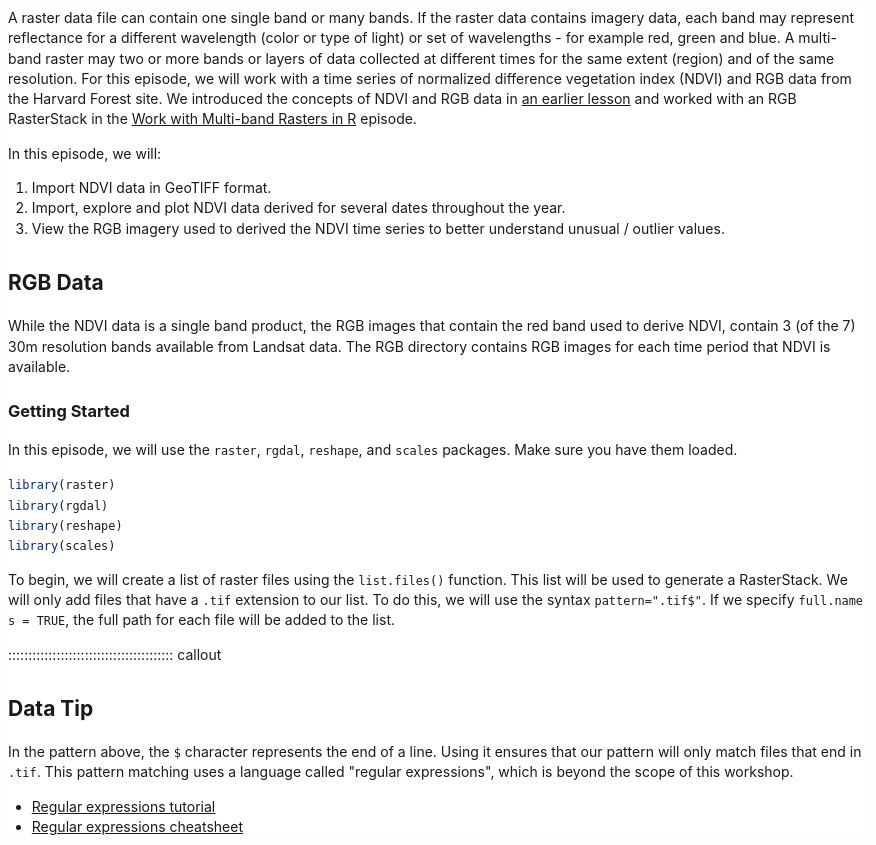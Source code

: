 A raster data file can contain one single band or many bands. If the raster data
contains imagery data, each band may represent reflectance for a different
wavelength (color or type of light) or set of wavelengths - for
example red, green and blue. A multi-band raster may two or more bands or layers
of data collected at different times for the same extent (region) and of the
same resolution. For this episode, we will work with a time series
of normalized difference vegetation index (NDVI) and RGB data from the Harvard Forest site.
We introduced the concepts of NDVI and RGB data in [an earlier lesson](https://datacarpentry.org/organization-geospatial/01-intro-raster-data) and worked with an RGB RasterStack in the [Work with Multi-band Rasters in R]( 05-raster-multi-band-in-r.Rmd) episode.

In this episode, we will:

1. Import NDVI data in GeoTIFF format.
2. Import, explore and plot NDVI data derived for several dates throughout the
  year.
3. View the RGB imagery used to derived the NDVI time series to better
  understand unusual / outlier values.

## RGB Data

While the NDVI data is a single band product, the RGB images that contain the
red band used to derive NDVI, contain 3 (of the 7) 30m resolution bands
available from Landsat data. The RGB directory contains RGB images for each time
period that NDVI is available.

### Getting Started

In this episode, we will use the `raster`, `rgdal`, `reshape`, and `scales` packages. Make sure you have them loaded.


```r
library(raster)
library(rgdal)
library(reshape)
library(scales)
```

To begin, we will create a list of raster files using the `list.files()`
function. This list will be used to generate a RasterStack. We will
only add files that have a `.tif` extension to our list. To do this, we will use the syntax
`pattern=".tif$"`. If we specify `full.names = TRUE`, the full path for each file will be added to
the list.

:::::::::::::::::::::::::::::::::::::::::  callout

## Data Tip

In the pattern above, the `$` character represents the end of a line. Using it ensures
that our pattern will only match files that end in `.tif`. This pattern matching uses a
language called "regular expressions", which is beyond the scope of this workshop.

- [Regular expressions tutorial](https://regexone.com/)
- [Regular expressions cheatsheet](https://www.rstudio.com/wp-content/uploads/2016/09/RegExCheatsheet.pdf)
  